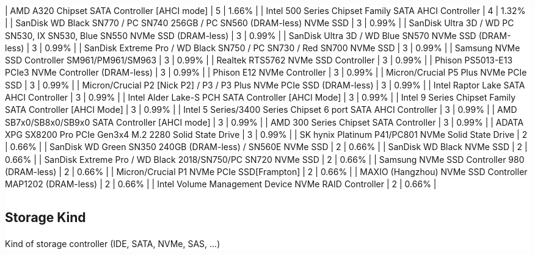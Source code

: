 | AMD A320 Chipset SATA Controller [AHCI mode]                                   | 5        | 1.66%   |
| Intel 500 Series Chipset Family SATA AHCI Controller                           | 4        | 1.32%   |
| SanDisk WD Black SN770 / PC SN740 256GB / PC SN560 (DRAM-less) NVMe SSD        | 3        | 0.99%   |
| SanDisk Ultra 3D / WD PC SN530, IX SN530, Blue SN550 NVMe SSD (DRAM-less)      | 3        | 0.99%   |
| SanDisk Ultra 3D / WD Blue SN570 NVMe SSD (DRAM-less)                          | 3        | 0.99%   |
| SanDisk Extreme Pro / WD Black SN750 / PC SN730 / Red SN700 NVMe SSD           | 3        | 0.99%   |
| Samsung NVMe SSD Controller SM961/PM961/SM963                                  | 3        | 0.99%   |
| Realtek RTS5762 NVMe SSD Controller                                            | 3        | 0.99%   |
| Phison PS5013-E13 PCIe3 NVMe Controller (DRAM-less)                            | 3        | 0.99%   |
| Phison E12 NVMe Controller                                                     | 3        | 0.99%   |
| Micron/Crucial P5 Plus NVMe PCIe SSD                                           | 3        | 0.99%   |
| Micron/Crucial P2 [Nick P2] / P3 / P3 Plus NVMe PCIe SSD (DRAM-less)           | 3        | 0.99%   |
| Intel Raptor Lake SATA AHCI Controller                                         | 3        | 0.99%   |
| Intel Alder Lake-S PCH SATA Controller [AHCI Mode]                             | 3        | 0.99%   |
| Intel 9 Series Chipset Family SATA Controller [AHCI Mode]                      | 3        | 0.99%   |
| Intel 5 Series/3400 Series Chipset 6 port SATA AHCI Controller                 | 3        | 0.99%   |
| AMD SB7x0/SB8x0/SB9x0 SATA Controller [AHCI mode]                              | 3        | 0.99%   |
| AMD 300 Series Chipset SATA Controller                                         | 3        | 0.99%   |
| ADATA XPG SX8200 Pro PCIe Gen3x4 M.2 2280 Solid State Drive                    | 3        | 0.99%   |
| SK hynix Platinum P41/PC801 NVMe Solid State Drive                             | 2        | 0.66%   |
| SanDisk WD Green SN350 240GB (DRAM-less) / SN560E NVMe SSD                     | 2        | 0.66%   |
| SanDisk WD Black NVMe SSD                                                      | 2        | 0.66%   |
| SanDisk Extreme Pro / WD Black 2018/SN750/PC SN720 NVMe SSD                    | 2        | 0.66%   |
| Samsung NVMe SSD Controller 980 (DRAM-less)                                    | 2        | 0.66%   |
| Micron/Crucial P1 NVMe PCIe SSD[Frampton]                                      | 2        | 0.66%   |
| MAXIO (Hangzhou) NVMe SSD Controller MAP1202 (DRAM-less)                       | 2        | 0.66%   |
| Intel Volume Management Device NVMe RAID Controller                            | 2        | 0.66%   |

Storage Kind
------------

Kind of storage controller (IDE, SATA, NVMe, SAS, ...)
